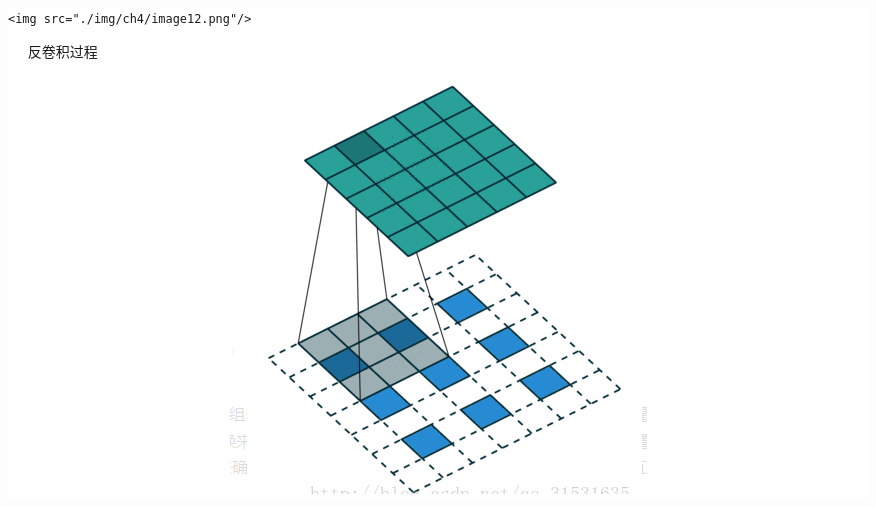     <img src="./img/ch4/image12.png"/>
</center>

&nbsp;&nbsp;&nbsp;&nbsp;
反卷积过程

<center>
    <img src="./img/ch4/image13.png"/>